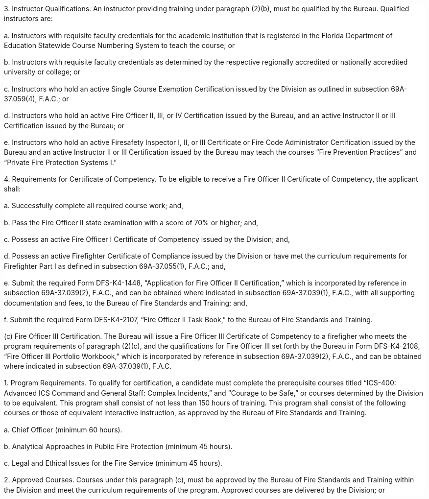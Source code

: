 3\. Instructor Qualifications. An instructor providing training under paragraph (2)(b), must be qualified by the Bureau. Qualified instructors are:

a. Instructors with requisite faculty credentials for the academic institution that is registered in the Florida Department of Education Statewide Course Numbering System to teach the course; or

b. Instructors with requisite faculty credentials as determined by the respective regionally accredited or nationally accredited university or college; or

c. Instructors who hold an active Single Course Exemption Certification issued by the Division as outlined in subsection 69A-37.059(4), F.A.C.; or

d. Instructors who hold an active Fire Officer II, III, or IV Certification issued by the Bureau, and an active Instructor II or III Certification issued by the Bureau; or

e. Instructors who hold an active Firesafety Inspector I, II, or III Certificate or Fire Code Administrator Certification issued by the Bureau and an active Instructor II or III Certification issued by the Bureau may teach the courses “Fire Prevention Practices” and “Private Fire Protection Systems I.”

4\. Requirements for Certificate of Competency. To be eligible to receive a Fire Officer II Certificate of Competency, the applicant shall:

a. Successfully complete all required course work; and,

b. Pass the Fire Officer II state examination with a score of 70% or higher; and,

c. Possess an active Fire Officer I Certificate of Competency issued by the Division; and,

d. Possess an active Firefighter Certificate of Compliance issued by the Division or have met the curriculum requirements for Firefighter Part I as defined in subsection 69A-37.055(1), F.A.C.; and,

e. Submit the required Form DFS-K4-1448, “Application for Fire Officer II Certification,” which is incorporated by reference in subsection 69A-37.039(2), F.A.C., and can be obtained where indicated in subsection 69A-37.039(1), F.A.C., with all supporting documentation and fees, to the Bureau of Fire Standards and Training; and,

f. Submit the required Form DFS-K4-2107, “Fire Officer II Task Book,” to the Bureau of Fire Standards and Training.

(c) Fire Officer III Certification. The Bureau will issue a Fire Officer III Certificate of Competency to a firefigher who meets the program requirements of paragraph (2)(c), and the qualifications for Fire Officer III set forth by the Bureau in Form DFS-K4-2108, “Fire Officer III Portfolio Workbook,” which is incorporated by reference in subsection 69A-37.039(2), F.A.C., and can be obtained where indicated in subsection 69A-37.039(1), F.A.C. 

1\. Program Requirements. To qualify for certification, a candidate must complete the prerequisite courses titled “ICS-400: Advanced ICS Command and General Staff: Complex Incidents,” and “Courage to be Safe,” or courses determined by the Division to be equivalent. This program shall consist of not less than 150 hours of training. This program shall consist of the following courses or those of equivalent interactive instruction, as approved by the Bureau of Fire Standards and Training.

a. Chief Officer (minimum 60 hours).

b. Analytical Approaches in Public Fire Protection (minimum 45 hours).

c. Legal and Ethical Issues for the Fire Service (minimum 45 hours).

2\. Approved Courses. Courses under this paragraph (c), must be approved by the Bureau of Fire Standards and Training within the Division and meet the curriculum requirements of the program. Approved courses are delivered by the Division; or
